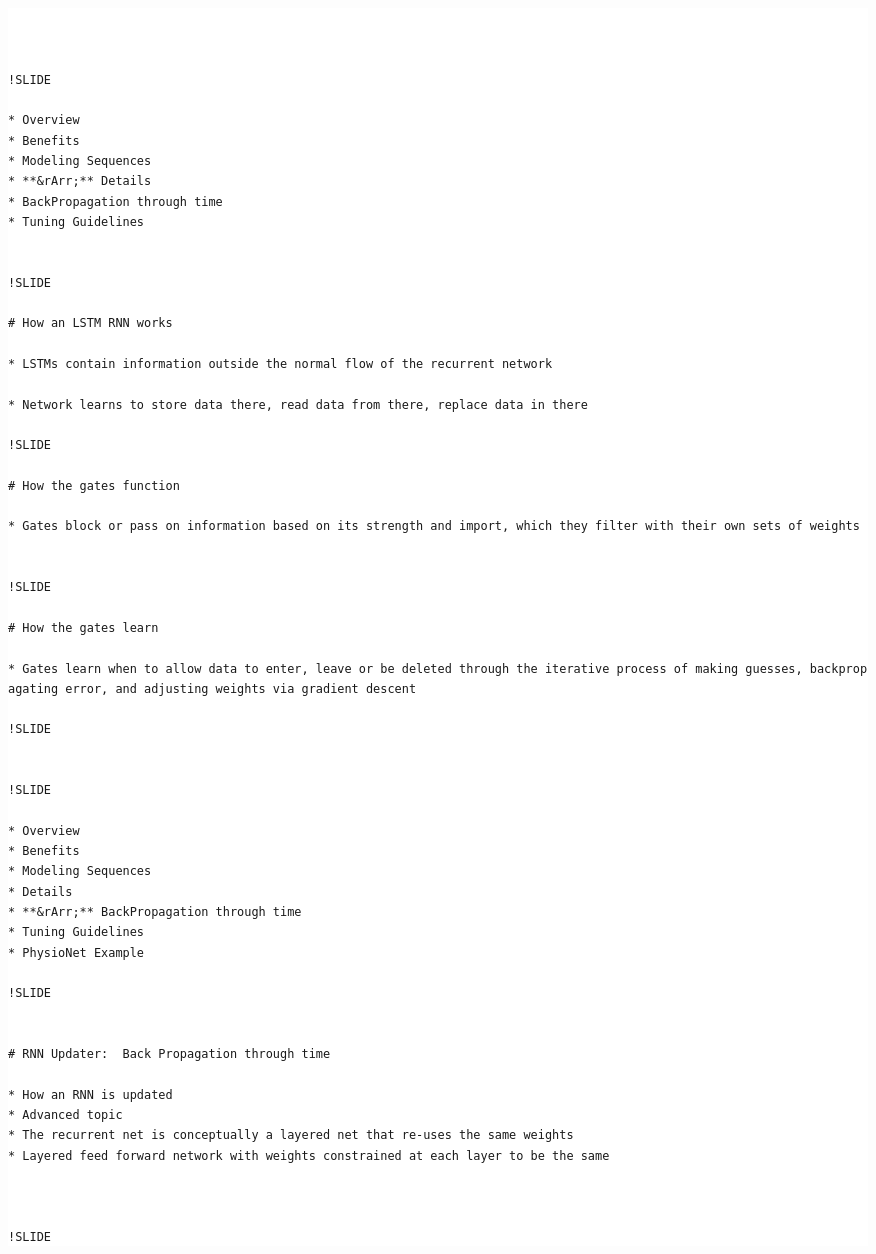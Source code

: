 ~~~SECTION:notes~~~



!SLIDE

* Overview
* Benefits
* Modeling Sequences
* **&rArr;** Details
* BackPropagation through time
* Tuning Guidelines


!SLIDE

# How an LSTM RNN works

* LSTMs contain information outside the normal flow of the recurrent network

* Network learns to store data there, read data from there, replace data in there

!SLIDE

# How the gates function

* Gates block or pass on information based on its strength and import, which they filter with their own sets of weights


!SLIDE

# How the gates learn

* Gates learn when to allow data to enter, leave or be deleted through the iterative process of making guesses, backpropagating error, and adjusting weights via gradient descent

!SLIDE


!SLIDE

* Overview
* Benefits
* Modeling Sequences
* Details
* **&rArr;** BackPropagation through time
* Tuning Guidelines
* PhysioNet Example

!SLIDE


# RNN Updater:  Back Propagation through time

* How an RNN is updated
* Advanced topic
* The recurrent net is conceptually a layered net that re-uses the same weights
* Layered feed forward network with weights constrained at each layer to be the same



!SLIDE

~~~